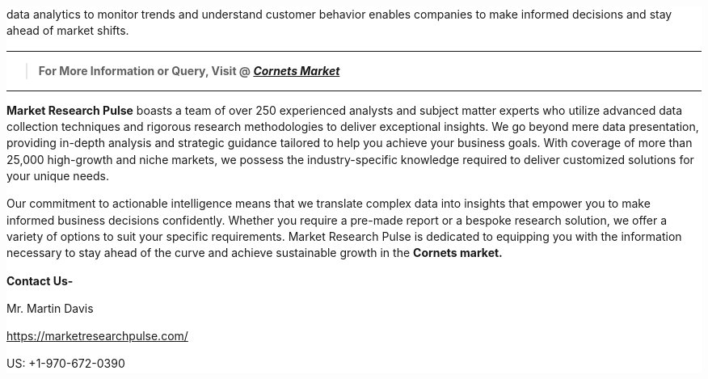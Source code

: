 data analytics to monitor trends and understand customer behavior enables companies to make informed decisions and stay ahead of market shifts.</p><hr /><blockquote><p><strong>For More Information or Query, Visit @&nbsp;<em><a href="https://marketresearchpulse.com/report/121776/cornets-market?utm_source=Linkedin&utm_medium=021">Cornets Market</a></em></strong></p></blockquote><hr /><p><strong>Market Research Pulse</strong> boasts a team of over 250 experienced analysts and subject matter experts who utilize advanced data collection techniques and rigorous research methodologies to deliver exceptional insights. We go beyond mere data presentation, providing in-depth analysis and strategic guidance tailored to help you achieve your business goals. With coverage of more than 25,000 high-growth and niche markets, we possess the industry-specific knowledge required to deliver customized solutions for your unique needs.</p><p>Our commitment to actionable intelligence means that we translate complex data into insights that empower you to make informed business decisions confidently. Whether you require a pre-made report or a bespoke research solution, we offer a variety of options to suit your specific requirements. Market Research Pulse is dedicated to equipping you with the information necessary to stay ahead of the curve and achieve sustainable growth in the <strong>Cornets market.</strong></p><p><strong>Contact Us-</strong></p><p>Mr. Martin Davis</p><p>https://marketresearchpulse.com/</p><p>US: +1-970-672-0390</p>

